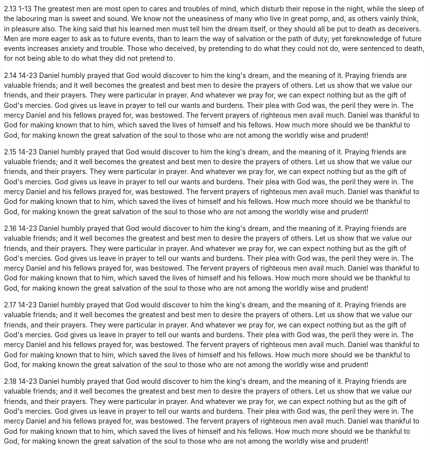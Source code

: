 2.13 1-13 The greatest men are most open to cares and troubles of mind, which disturb their repose in the night, while the sleep of the labouring man is sweet and sound. We know not the uneasiness of many who live in great pomp, and, as others vainly think, in pleasure also. The king said that his learned men must tell him the dream itself, or they should all be put to death as deceivers. Men are more eager to ask as to future events, than to learn the way of salvation or the path of duty; yet foreknowledge of future events increases anxiety and trouble. Those who deceived, by pretending to do what they could not do, were sentenced to death, for not being able to do what they did not pretend to.

2.14 14-23 Daniel humbly prayed that God would discover to him the king's dream, and the meaning of it. Praying friends are valuable friends; and it well becomes the greatest and best men to desire the prayers of others. Let us show that we value our friends, and their prayers. They were particular in prayer. And whatever we pray for, we can expect nothing but as the gift of God's mercies. God gives us leave in prayer to tell our wants and burdens. Their plea with God was, the peril they were in. The mercy Daniel and his fellows prayed for, was bestowed. The fervent prayers of righteous men avail much. Daniel was thankful to God for making known that to him, which saved the lives of himself and his fellows. How much more should we be thankful to God, for making known the great salvation of the soul to those who are not among the worldly wise and prudent!

2.15 14-23 Daniel humbly prayed that God would discover to him the king's dream, and the meaning of it. Praying friends are valuable friends; and it well becomes the greatest and best men to desire the prayers of others. Let us show that we value our friends, and their prayers. They were particular in prayer. And whatever we pray for, we can expect nothing but as the gift of God's mercies. God gives us leave in prayer to tell our wants and burdens. Their plea with God was, the peril they were in. The mercy Daniel and his fellows prayed for, was bestowed. The fervent prayers of righteous men avail much. Daniel was thankful to God for making known that to him, which saved the lives of himself and his fellows. How much more should we be thankful to God, for making known the great salvation of the soul to those who are not among the worldly wise and prudent!

2.16 14-23 Daniel humbly prayed that God would discover to him the king's dream, and the meaning of it. Praying friends are valuable friends; and it well becomes the greatest and best men to desire the prayers of others. Let us show that we value our friends, and their prayers. They were particular in prayer. And whatever we pray for, we can expect nothing but as the gift of God's mercies. God gives us leave in prayer to tell our wants and burdens. Their plea with God was, the peril they were in. The mercy Daniel and his fellows prayed for, was bestowed. The fervent prayers of righteous men avail much. Daniel was thankful to God for making known that to him, which saved the lives of himself and his fellows. How much more should we be thankful to God, for making known the great salvation of the soul to those who are not among the worldly wise and prudent!

2.17 14-23 Daniel humbly prayed that God would discover to him the king's dream, and the meaning of it. Praying friends are valuable friends; and it well becomes the greatest and best men to desire the prayers of others. Let us show that we value our friends, and their prayers. They were particular in prayer. And whatever we pray for, we can expect nothing but as the gift of God's mercies. God gives us leave in prayer to tell our wants and burdens. Their plea with God was, the peril they were in. The mercy Daniel and his fellows prayed for, was bestowed. The fervent prayers of righteous men avail much. Daniel was thankful to God for making known that to him, which saved the lives of himself and his fellows. How much more should we be thankful to God, for making known the great salvation of the soul to those who are not among the worldly wise and prudent!

2.18 14-23 Daniel humbly prayed that God would discover to him the king's dream, and the meaning of it. Praying friends are valuable friends; and it well becomes the greatest and best men to desire the prayers of others. Let us show that we value our friends, and their prayers. They were particular in prayer. And whatever we pray for, we can expect nothing but as the gift of God's mercies. God gives us leave in prayer to tell our wants and burdens. Their plea with God was, the peril they were in. The mercy Daniel and his fellows prayed for, was bestowed. The fervent prayers of righteous men avail much. Daniel was thankful to God for making known that to him, which saved the lives of himself and his fellows. How much more should we be thankful to God, for making known the great salvation of the soul to those who are not among the worldly wise and prudent!
